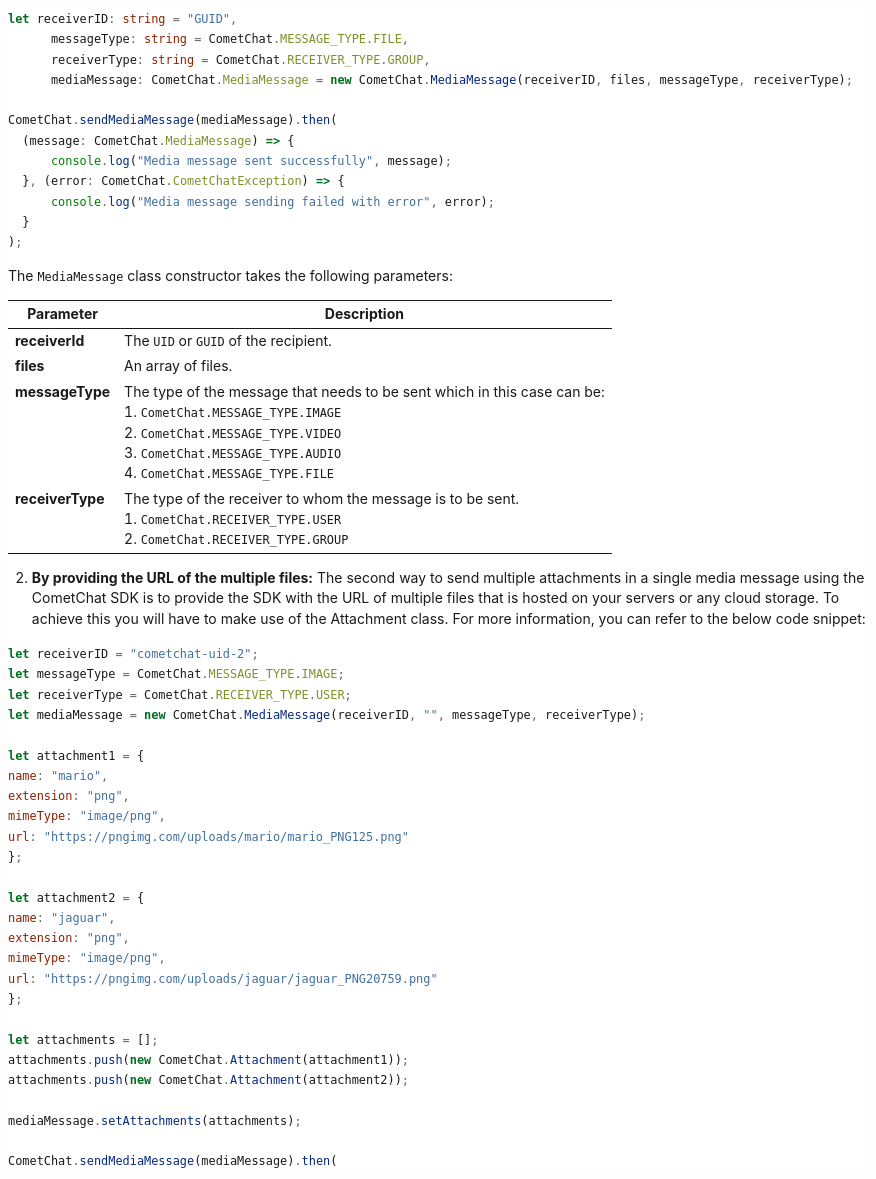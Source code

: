   ```typescript
let receiverID: string = "GUID",
		messageType: string = CometChat.MESSAGE_TYPE.FILE,
		receiverType: string = CometChat.RECEIVER_TYPE.GROUP,
		mediaMessage: CometChat.MediaMessage = new CometChat.MediaMessage(receiverID, files, messageType, receiverType);

CometChat.sendMediaMessage(mediaMessage).then(
    (message: CometChat.MediaMessage) => {
        console.log("Media message sent successfully", message);
    }, (error: CometChat.CometChatException) => {
        console.log("Media message sending failed with error", error);
    }
);
  ```
</TabItem>
</Tabs>



The `MediaMessage` class constructor takes the following parameters:

| Parameter | Description |
| ---- | ---- |
| **receiverId** | The `UID` or `GUID` of the recipient. |
| **files** | An array of files. |
| **messageType** | The type of the message that needs to be sent which in this case can be:<br/>1. `CometChat.MESSAGE_TYPE.IMAGE`<br/>2. `CometChat.MESSAGE_TYPE.VIDEO`<br/>3. `CometChat.MESSAGE_TYPE.AUDIO`<br/>4. `CometChat.MESSAGE_TYPE.FILE` |
| **receiverType** | The type of the receiver to whom the message is to be sent.<br/>1. `CometChat.RECEIVER_TYPE.USER` <br/>2. `CometChat.RECEIVER_TYPE.GROUP` |


2. **By providing the URL of the multiple files:** The second way to send multiple attachments in a single media message using the CometChat SDK is to provide the SDK with the URL of multiple files that is hosted on your servers or any cloud storage. To achieve this you will have to make use of the Attachment class. For more information, you can refer to the below code snippet:

<Tabs>
<TabItem value="User" label="User">

  ```javascript
let receiverID = "cometchat-uid-2";
let messageType = CometChat.MESSAGE_TYPE.IMAGE;
let receiverType = CometChat.RECEIVER_TYPE.USER;
let mediaMessage = new CometChat.MediaMessage(receiverID, "", messageType, receiverType);

let attachment1 = {
  name: "mario",
  extension: "png",
  mimeType: "image/png",
  url: "https://pngimg.com/uploads/mario/mario_PNG125.png"
};

let attachment2 = {
  name: "jaguar",
  extension: "png",
  mimeType: "image/png",
  url: "https://pngimg.com/uploads/jaguar/jaguar_PNG20759.png"
};

let attachments = [];
attachments.push(new CometChat.Attachment(attachment1));
attachments.push(new CometChat.Attachment(attachment2));

mediaMessage.setAttachments(attachments);

CometChat.sendMediaMessage(mediaMessage).then(
  ```